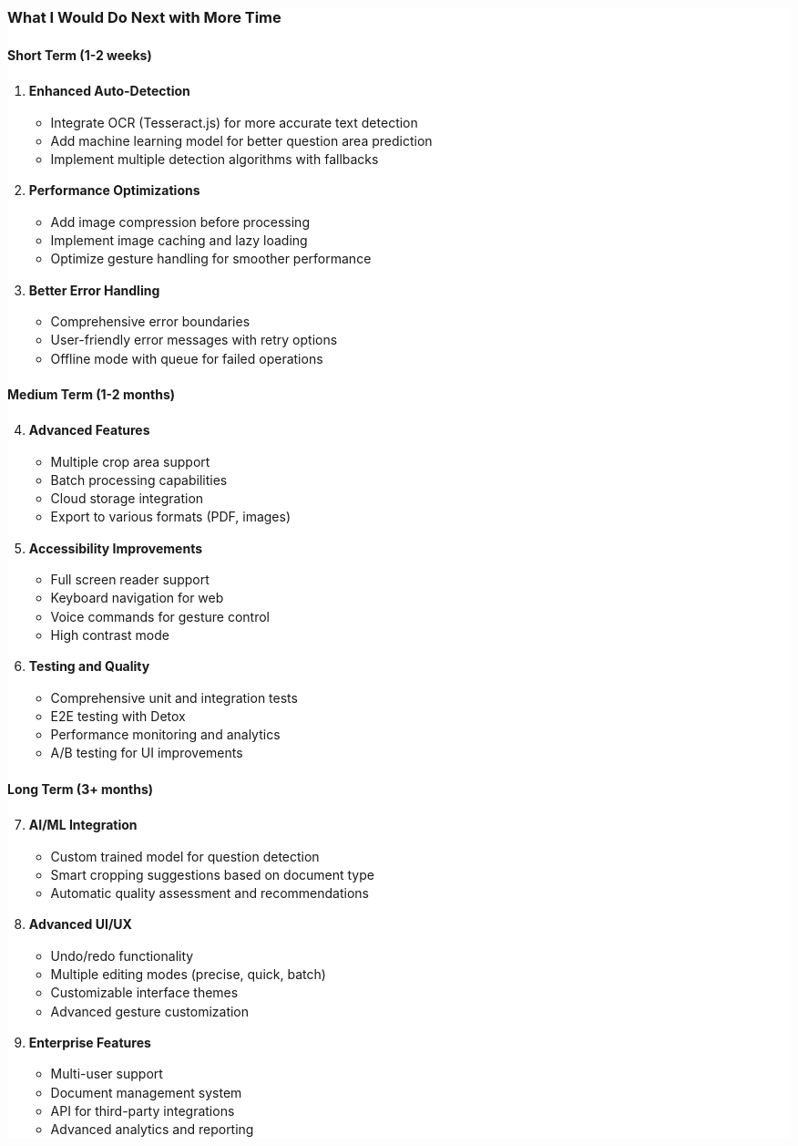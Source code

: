 ### What I Would Do Next with More Time

#### Short Term (1-2 weeks)

1. **Enhanced Auto-Detection**
   - Integrate OCR (Tesseract.js) for more accurate text detection
   - Add machine learning model for better question area prediction
   - Implement multiple detection algorithms with fallbacks

2. **Performance Optimizations**
   - Add image compression before processing
   - Implement image caching and lazy loading
   - Optimize gesture handling for smoother performance

3. **Better Error Handling**
   - Comprehensive error boundaries
   - User-friendly error messages with retry options
   - Offline mode with queue for failed operations

#### Medium Term (1-2 months)

4. **Advanced Features**
   - Multiple crop area support
   - Batch processing capabilities
   - Cloud storage integration
   - Export to various formats (PDF, images)

5. **Accessibility Improvements**
   - Full screen reader support
   - Keyboard navigation for web
   - Voice commands for gesture control
   - High contrast mode

6. **Testing and Quality**
   - Comprehensive unit and integration tests
   - E2E testing with Detox
   - Performance monitoring and analytics
   - A/B testing for UI improvements

#### Long Term (3+ months)

7. **AI/ML Integration**
   - Custom trained model for question detection
   - Smart cropping suggestions based on document type
   - Automatic quality assessment and recommendations

8. **Advanced UI/UX**
   - Undo/redo functionality
   - Multiple editing modes (precise, quick, batch)
   - Customizable interface themes
   - Advanced gesture customization

9. **Enterprise Features**
   - Multi-user support
   - Document management system
   - API for third-party integrations
   - Advanced analytics and reporting

